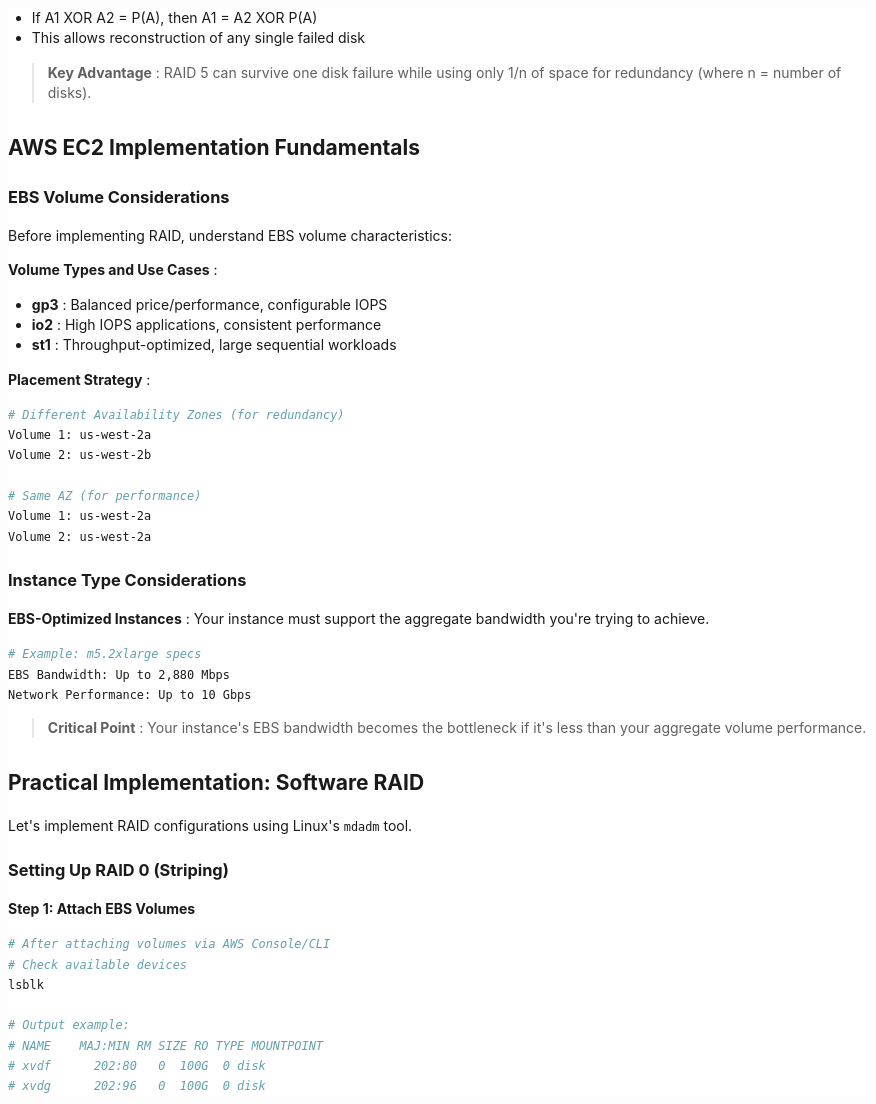 * If A1 XOR A2 = P(A), then A1 = A2 XOR P(A)
* This allows reconstruction of any single failed disk

> **Key Advantage** : RAID 5 can survive one disk failure while using only 1/n of space for redundancy (where n = number of disks).

## AWS EC2 Implementation Fundamentals

### EBS Volume Considerations

Before implementing RAID, understand EBS volume characteristics:

 **Volume Types and Use Cases** :

* **gp3** : Balanced price/performance, configurable IOPS
* **io2** : High IOPS applications, consistent performance
* **st1** : Throughput-optimized, large sequential workloads

 **Placement Strategy** :

```bash
# Different Availability Zones (for redundancy)
Volume 1: us-west-2a
Volume 2: us-west-2b

# Same AZ (for performance)
Volume 1: us-west-2a
Volume 2: us-west-2a
```

### Instance Type Considerations

 **EBS-Optimized Instances** :
Your instance must support the aggregate bandwidth you're trying to achieve.

```bash
# Example: m5.2xlarge specs
EBS Bandwidth: Up to 2,880 Mbps
Network Performance: Up to 10 Gbps
```

> **Critical Point** : Your instance's EBS bandwidth becomes the bottleneck if it's less than your aggregate volume performance.

## Practical Implementation: Software RAID

Let's implement RAID configurations using Linux's `mdadm` tool.

### Setting Up RAID 0 (Striping)

**Step 1: Attach EBS Volumes**

```bash
# After attaching volumes via AWS Console/CLI
# Check available devices
lsblk

# Output example:
# NAME    MAJ:MIN RM SIZE RO TYPE MOUNTPOINT
# xvdf      202:80   0  100G  0 disk
# xvdg      202:96   0  100G  0 disk
```
